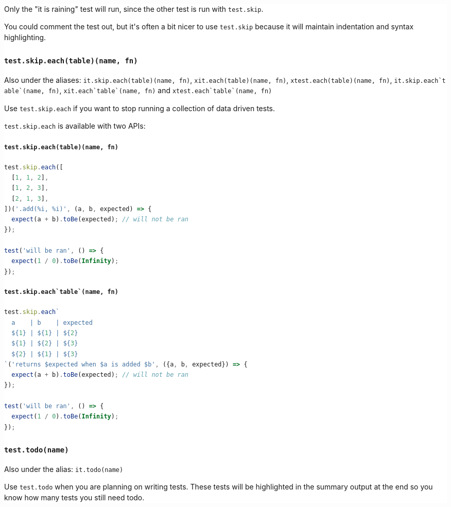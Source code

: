 Only the "it is raining" test will run, since the other test is run with `test.skip`.

You could comment the test out, but it's often a bit nicer to use `test.skip` because it will maintain indentation and syntax highlighting.

### `test.skip.each(table)(name, fn)`

Also under the aliases: `it.skip.each(table)(name, fn)`, `xit.each(table)(name, fn)`, `xtest.each(table)(name, fn)`, `` it.skip.each`table`(name, fn) ``, `` xit.each`table`(name, fn) `` and `` xtest.each`table`(name, fn) ``

Use `test.skip.each` if you want to stop running a collection of data driven tests.

`test.skip.each` is available with two APIs:

#### `test.skip.each(table)(name, fn)`

```js
test.skip.each([
  [1, 1, 2],
  [1, 2, 3],
  [2, 1, 3],
])('.add(%i, %i)', (a, b, expected) => {
  expect(a + b).toBe(expected); // will not be ran
});

test('will be ran', () => {
  expect(1 / 0).toBe(Infinity);
});
```

#### `` test.skip.each`table`(name, fn) ``

```js
test.skip.each`
  a    | b    | expected
  ${1} | ${1} | ${2}
  ${1} | ${2} | ${3}
  ${2} | ${1} | ${3}
`('returns $expected when $a is added $b', ({a, b, expected}) => {
  expect(a + b).toBe(expected); // will not be ran
});

test('will be ran', () => {
  expect(1 / 0).toBe(Infinity);
});
```

### `test.todo(name)`

Also under the alias: `it.todo(name)`

Use `test.todo` when you are planning on writing tests. These tests will be highlighted in the summary output at the end so you know how many tests you still need todo.
